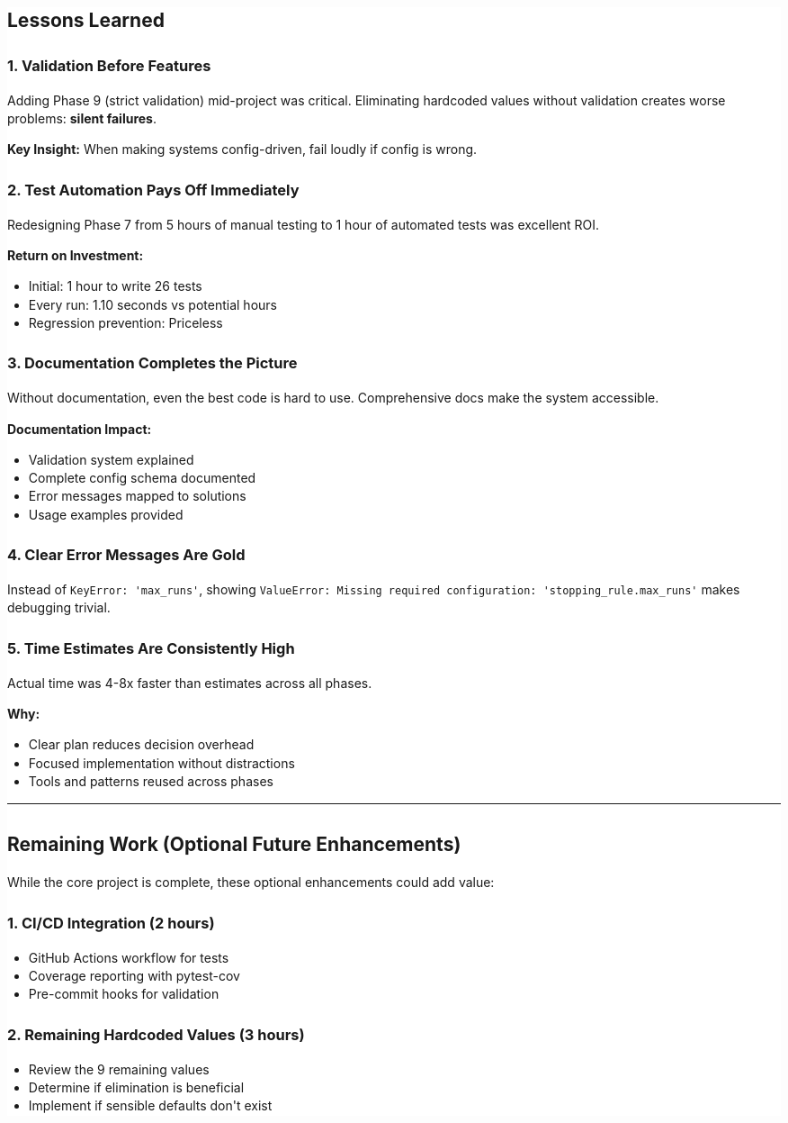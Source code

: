 
## Lessons Learned

### 1. Validation Before Features
Adding Phase 9 (strict validation) mid-project was critical. Eliminating hardcoded values without validation creates worse problems: **silent failures**.

**Key Insight:** When making systems config-driven, fail loudly if config is wrong.

### 2. Test Automation Pays Off Immediately
Redesigning Phase 7 from 5 hours of manual testing to 1 hour of automated tests was excellent ROI.

**Return on Investment:**
- Initial: 1 hour to write 26 tests
- Every run: 1.10 seconds vs potential hours
- Regression prevention: Priceless

### 3. Documentation Completes the Picture
Without documentation, even the best code is hard to use. Comprehensive docs make the system accessible.

**Documentation Impact:**
- Validation system explained
- Complete config schema documented
- Error messages mapped to solutions
- Usage examples provided

### 4. Clear Error Messages Are Gold
Instead of `KeyError: 'max_runs'`, showing `ValueError: Missing required configuration: 'stopping_rule.max_runs'` makes debugging trivial.

### 5. Time Estimates Are Consistently High
Actual time was 4-8x faster than estimates across all phases.

**Why:**
- Clear plan reduces decision overhead
- Focused implementation without distractions
- Tools and patterns reused across phases

---

## Remaining Work (Optional Future Enhancements)

While the core project is complete, these optional enhancements could add value:

### 1. CI/CD Integration (2 hours)
- GitHub Actions workflow for tests
- Coverage reporting with pytest-cov
- Pre-commit hooks for validation

### 2. Remaining Hardcoded Values (3 hours)
- Review the 9 remaining values
- Determine if elimination is beneficial
- Implement if sensible defaults don't exist
